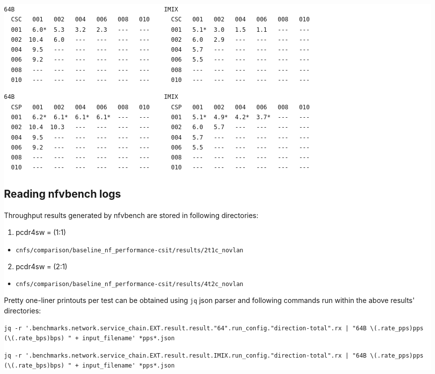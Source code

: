 ```
64B                                          IMIX
  CSC   001   002   004   006   008   010      CSC   001   002   004   006   008   010
  001   6.0*  5.3   3.2   2.3   ---   ---      001   5.1*  3.0   1.5   1.1   ---   ---
  002  10.4   6.0   ---   ---   ---   ---      002   6.0   2.9   ---   ---   ---   ---
  004   9.5   ---   ---   ---   ---   ---      004   5.7   ---   ---   ---   ---   ---
  006   9.2   ---   ---   ---   ---   ---      006   5.5   ---   ---   ---   ---   ---
  008   ---   ---   ---   ---   ---   ---      008   ---   ---   ---   ---   ---   ---
  010   ---   ---   ---   ---   ---   ---      010   ---   ---   ---   ---   ---   ---
```

```
64B                                          IMIX
  CSP   001   002   004   006   008   010      CSP   001   002   004   006   008   010
  001   6.2*  6.1*  6.1*  6.1*  ---   ---      001   5.1*  4.9*  4.2*  3.7*  ---   ---
  002  10.4  10.3   ---   ---   ---   ---      002   6.0   5.7   ---   ---   ---   ---
  004   9.5   ---   ---   ---   ---   ---      004   5.7   ---   ---   ---   ---   ---
  006   9.2   ---   ---   ---   ---   ---      006   5.5   ---   ---   ---   ---   ---
  008   ---   ---   ---   ---   ---   ---      008   ---   ---   ---   ---   ---   ---
  010   ---   ---   ---   ---   ---   ---      010   ---   ---   ---   ---   ---   ---
```

## Reading nfvbench logs

Throughput results generated by nfvbench are stored in following directories:

1. pcdr4sw = (1:1)
  * ```cnfs/comparison/baseline_nf_performance-csit/results/2t1c_novlan```
2. pcdr4sw = (2:1)
  * ```cnfs/comparison/baseline_nf_performance-csit/results/4t2c_novlan```

Pretty one-liner printouts per test can be obtained using ```jq``` json
parser and following commands run within the above results' directories:

```
jq -r '.benchmarks.network.service_chain.EXT.result.result."64".run_config."direction-total".rx | "64B \(.rate_pps)pps (\(.rate_bps)bps) " + input_filename' *pps*.json
```
```
jq -r '.benchmarks.network.service_chain.EXT.result.result.IMIX.run_config."direction-total".rx | "64B \(.rate_pps)pps (\(.rate_bps)bps) " + input_filename' *pps*.json
```
